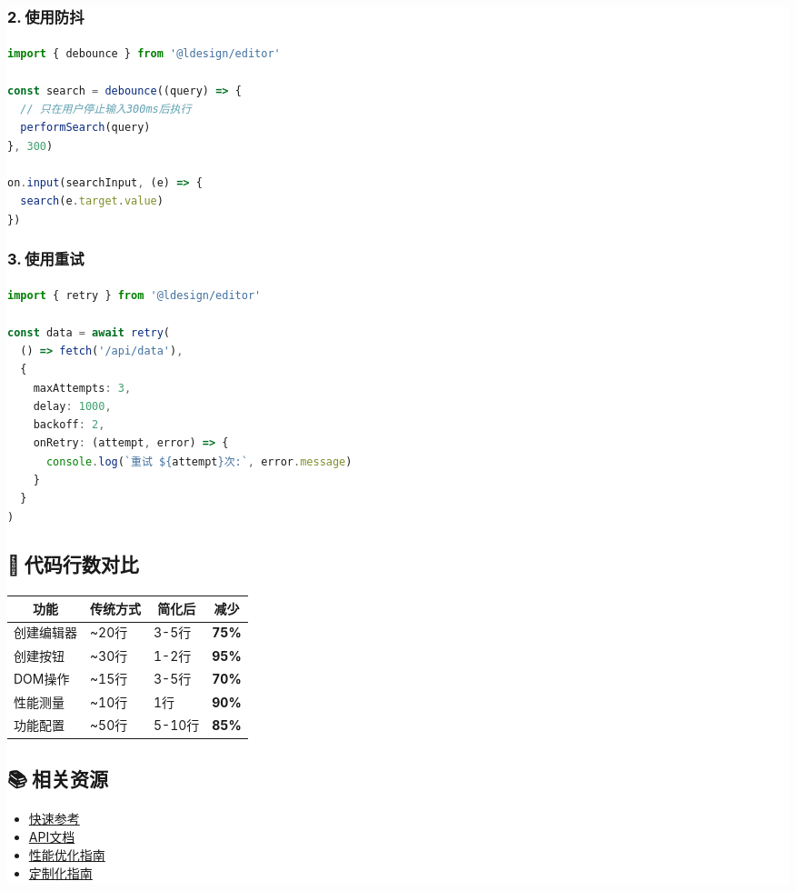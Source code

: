 ### 2. 使用防抖

```typescript
import { debounce } from '@ldesign/editor'

const search = debounce((query) => {
  // 只在用户停止输入300ms后执行
  performSearch(query)
}, 300)

on.input(searchInput, (e) => {
  search(e.target.value)
})
```

### 3. 使用重试

```typescript
import { retry } from '@ldesign/editor'

const data = await retry(
  () => fetch('/api/data'),
  {
    maxAttempts: 3,
    delay: 1000,
    backoff: 2,
    onRetry: (attempt, error) => {
      console.log(`重试 ${attempt}次:`, error.message)
    }
  }
)
```

## 🎨 代码行数对比

| 功能 | 传统方式 | 简化后 | 减少 |
|------|----------|--------|------|
| 创建编辑器 | ~20行 | 3-5行 | **75%** |
| 创建按钮 | ~30行 | 1-2行 | **95%** |
| DOM操作 | ~15行 | 3-5行 | **70%** |
| 性能测量 | ~10行 | 1行 | **90%** |
| 功能配置 | ~50行 | 5-10行 | **85%** |

## 📚 相关资源

- [快速参考](../../📖-优化功能快速参考.md)
- [API文档](../api/editor.md)
- [性能优化指南](./performance-optimization.md)
- [定制化指南](./customization.md)




